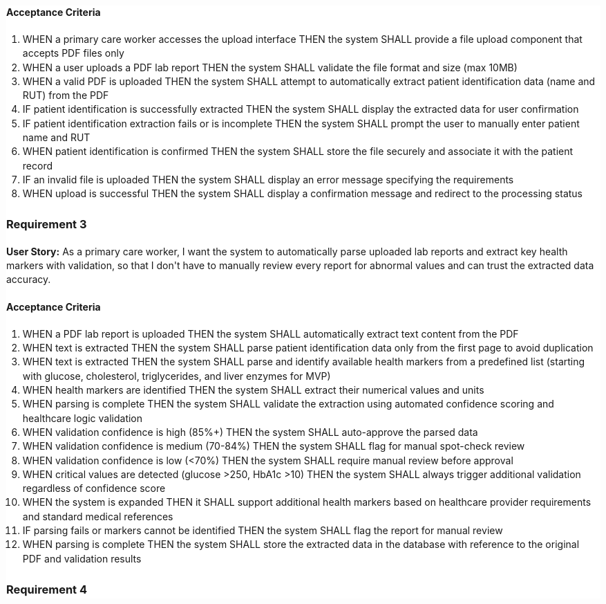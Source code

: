 #### Acceptance Criteria

1. WHEN a primary care worker accesses the upload interface THEN the system SHALL provide a file upload component that accepts PDF files only
2. WHEN a user uploads a PDF lab report THEN the system SHALL validate the file format and size (max 10MB)
3. WHEN a valid PDF is uploaded THEN the system SHALL attempt to automatically extract patient identification data (name and RUT) from the PDF
4. IF patient identification is successfully extracted THEN the system SHALL display the extracted data for user confirmation
5. IF patient identification extraction fails or is incomplete THEN the system SHALL prompt the user to manually enter patient name and RUT
6. WHEN patient identification is confirmed THEN the system SHALL store the file securely and associate it with the patient record
7. IF an invalid file is uploaded THEN the system SHALL display an error message specifying the requirements
8. WHEN upload is successful THEN the system SHALL display a confirmation message and redirect to the processing status

### Requirement 3

**User Story:** As a primary care worker, I want the system to automatically parse uploaded lab reports and extract key health markers with validation, so that I don't have to manually review every report for abnormal values and can trust the extracted data accuracy.

#### Acceptance Criteria

1. WHEN a PDF lab report is uploaded THEN the system SHALL automatically extract text content from the PDF
2. WHEN text is extracted THEN the system SHALL parse patient identification data only from the first page to avoid duplication
3. WHEN text is extracted THEN the system SHALL parse and identify available health markers from a predefined list (starting with glucose, cholesterol, triglycerides, and liver enzymes for MVP)
4. WHEN health markers are identified THEN the system SHALL extract their numerical values and units
5. WHEN parsing is complete THEN the system SHALL validate the extraction using automated confidence scoring and healthcare logic validation
6. WHEN validation confidence is high (85%+) THEN the system SHALL auto-approve the parsed data
7. WHEN validation confidence is medium (70-84%) THEN the system SHALL flag for manual spot-check review
8. WHEN validation confidence is low (<70%) THEN the system SHALL require manual review before approval
9. WHEN critical values are detected (glucose >250, HbA1c >10) THEN the system SHALL always trigger additional validation regardless of confidence score
10. WHEN the system is expanded THEN it SHALL support additional health markers based on healthcare provider requirements and standard medical references
11. IF parsing fails or markers cannot be identified THEN the system SHALL flag the report for manual review
12. WHEN parsing is complete THEN the system SHALL store the extracted data in the database with reference to the original PDF and validation results

### Requirement 4
